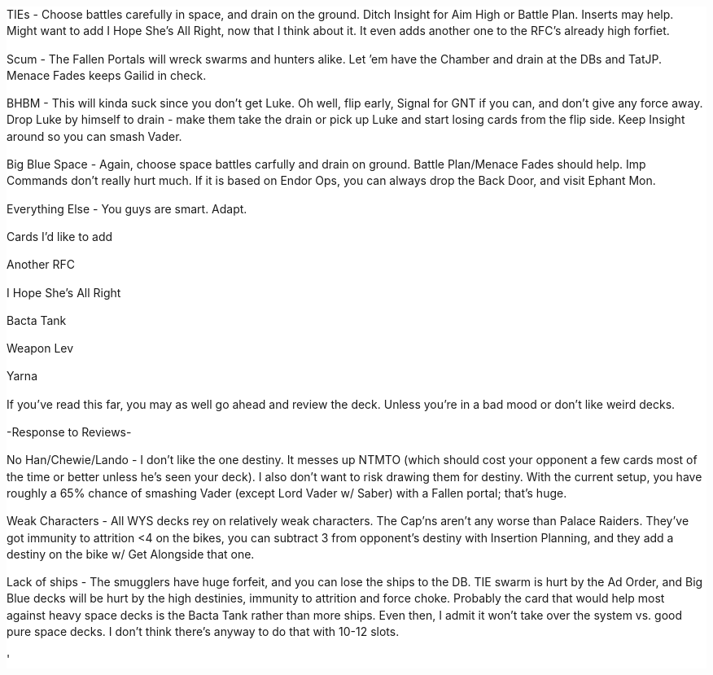 
TIEs - Choose battles carefully in space, and drain on the ground. Ditch Insight for Aim High or Battle Plan. Inserts may help. Might want to add I Hope She’s All Right, now that I think about it. It even adds another one to the RFC’s already high forfiet.  


Scum - The Fallen Portals will wreck swarms and hunters alike. Let ’em have the Chamber and drain at the DBs and TatJP. Menace Fades keeps Gailid in check. 


BHBM - This will kinda suck since you don’t get Luke. Oh well, flip early, Signal for GNT if you can, and don’t give any force away. Drop Luke by himself to drain - make them take the drain or pick up Luke and start losing cards from the flip side. Keep Insight around so you can smash Vader.  


Big Blue Space - Again, choose space battles carfully and drain on ground. Battle Plan/Menace Fades should help. Imp Commands don’t really hurt much. If it is based on Endor Ops, you can always drop the Back Door, and visit Ephant Mon. 


Everything Else - You guys are smart. Adapt.


Cards I’d like to add

Another RFC

I Hope She’s All Right 

Bacta Tank

Weapon Lev

Yarna


If you’ve read this far, you may as well go ahead and review the deck. Unless you’re in a bad mood or don’t like weird decks.


-Response to Reviews- 

No Han/Chewie/Lando - I don’t like the one destiny. It messes up NTMTO (which should cost your opponent a few cards most of the time or better unless he’s seen your deck). I also don’t want to risk drawing them for destiny. With the current setup, you have roughly a 65% chance of smashing Vader (except Lord Vader w/ Saber) with a Fallen portal; that’s huge. 


Weak Characters - All WYS decks rey on relatively weak characters. The Cap’ns aren’t any worse than Palace Raiders. They’ve got immunity to attrition <4 on the bikes, you can subtract 3 from opponent’s destiny with Insertion Planning, and they add a destiny on the bike w/ Get Alongside that one. 


Lack of ships - The smugglers have huge forfeit, and you can lose the ships to the DB. TIE swarm is hurt by the Ad Order, and Big Blue decks will be hurt by the high destinies, immunity to attrition and force choke. Probably the card that would help most against heavy space decks is the Bacta Tank rather than more ships. Even then, I admit it won’t take over the system vs. good pure space decks. I don’t think there’s anyway to do that with 10-12 slots.


'
